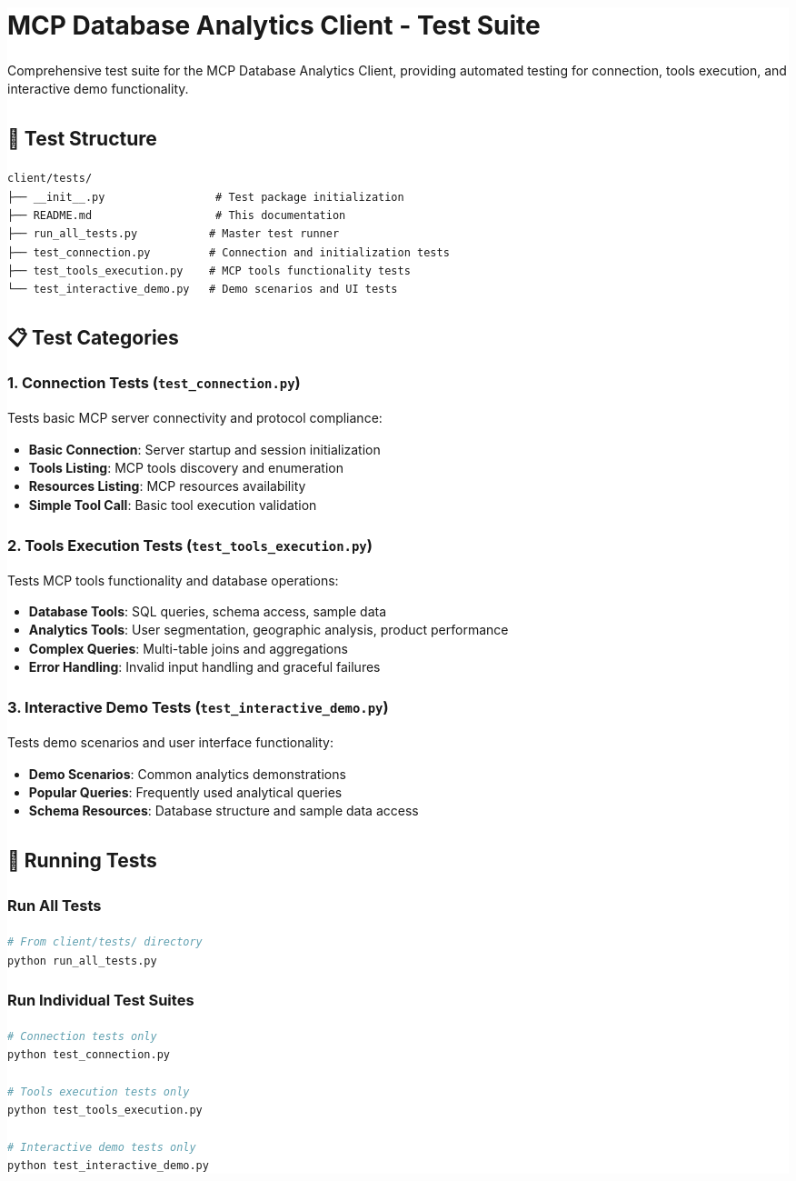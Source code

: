 # MCP Database Analytics Client - Test Suite

Comprehensive test suite for the MCP Database Analytics Client, providing automated testing for connection, tools execution, and interactive demo functionality.

## 🧪 Test Structure

```
client/tests/
├── __init__.py                 # Test package initialization
├── README.md                   # This documentation
├── run_all_tests.py           # Master test runner
├── test_connection.py         # Connection and initialization tests
├── test_tools_execution.py    # MCP tools functionality tests
└── test_interactive_demo.py   # Demo scenarios and UI tests
```

## 📋 Test Categories

### 1. Connection Tests (`test_connection.py`)
Tests basic MCP server connectivity and protocol compliance:
- **Basic Connection**: Server startup and session initialization
- **Tools Listing**: MCP tools discovery and enumeration
- **Resources Listing**: MCP resources availability
- **Simple Tool Call**: Basic tool execution validation

### 2. Tools Execution Tests (`test_tools_execution.py`)
Tests MCP tools functionality and database operations:
- **Database Tools**: SQL queries, schema access, sample data
- **Analytics Tools**: User segmentation, geographic analysis, product performance
- **Complex Queries**: Multi-table joins and aggregations
- **Error Handling**: Invalid input handling and graceful failures

### 3. Interactive Demo Tests (`test_interactive_demo.py`)
Tests demo scenarios and user interface functionality:
- **Demo Scenarios**: Common analytics demonstrations
- **Popular Queries**: Frequently used analytical queries
- **Schema Resources**: Database structure and sample data access

## 🚀 Running Tests

### Run All Tests
```bash
# From client/tests/ directory
python run_all_tests.py
```

### Run Individual Test Suites
```bash
# Connection tests only
python test_connection.py

# Tools execution tests only
python test_tools_execution.py

# Interactive demo tests only
python test_interactive_demo.py
```
